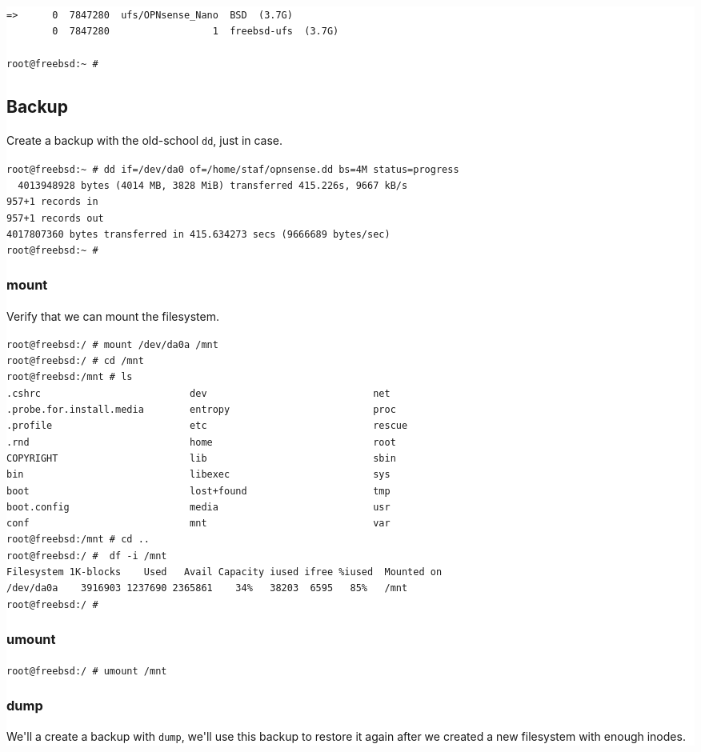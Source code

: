 ```
=>      0  7847280  ufs/OPNsense_Nano  BSD  (3.7G)
        0  7847280                  1  freebsd-ufs  (3.7G)

root@freebsd:~ # 
```

## Backup

Create a backup with the old-school ```dd```, just in case.

```
root@freebsd:~ # dd if=/dev/da0 of=/home/staf/opnsense.dd bs=4M status=progress
  4013948928 bytes (4014 MB, 3828 MiB) transferred 415.226s, 9667 kB/s
957+1 records in
957+1 records out
4017807360 bytes transferred in 415.634273 secs (9666689 bytes/sec)
root@freebsd:~ # 
```

### mount

Verify that we can mount the filesystem.

```
root@freebsd:/ # mount /dev/da0a /mnt
root@freebsd:/ # cd /mnt
root@freebsd:/mnt # ls
.cshrc                          dev                             net
.probe.for.install.media        entropy                         proc
.profile                        etc                             rescue
.rnd                            home                            root
COPYRIGHT                       lib                             sbin
bin                             libexec                         sys
boot                            lost+found                      tmp
boot.config                     media                           usr
conf                            mnt                             var
root@freebsd:/mnt # cd ..
root@freebsd:/ #  df -i /mnt
Filesystem 1K-blocks    Used   Avail Capacity iused ifree %iused  Mounted on
/dev/da0a    3916903 1237690 2365861    34%   38203  6595   85%   /mnt
root@freebsd:/ # 
```

### umount

```
root@freebsd:/ # umount /mnt
```

### dump 

We'll a create a backup with ```dump```, we'll use this backup to restore it again after we created a new filesystem with enough inodes.
